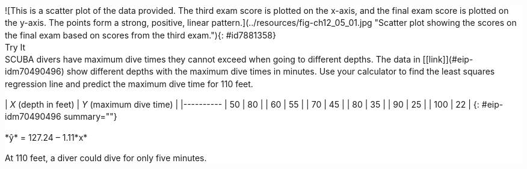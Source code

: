 </figure>
![This is a scatter plot of the data provided. The third exam score is plotted on the x-axis, and the final exam score is plotted on the y-axis. The points form a strong, positive, linear pattern.](../resources/fig-ch12_05_01.jpg "Scatter plot showing the scores on the final exam based on scores from the third exam."){: #id7881358}


</figure>
</div>

<div data-type="note" data-has-label="true" class="note statistics try finger" data-label="">
<div data-type="title" class="title">
Try It
</div>
<div data-type="exercise" class="exercise" id="eip-397">
<div data-type="problem" class="problem" id="eip-266" markdown="1">
SCUBA divers have maximum dive times they cannot exceed when going to different depths. The data in [[link]](#eip-idm70490496) show different depths with the maximum dive times in minutes. Use your calculator to find the least squares regression line and predict the maximum dive time for 110 feet.

| *X* (depth in feet) | *Y* (maximum dive time) |
|----------
| 50 | 80 |
| 60 | 55 |
| 70 | 45 |
| 80 | 35 |
| 90 | 25 |
| 100 | 22 |
{: #eip-idm70490496 summary=""}

</div>
<div data-type="solution" class="solution" id="eip-970" markdown="1">
*ŷ* = 127.24 – 1.11*x*

At 110 feet, a diver could dive for only five minutes.

</div>
</div>
</div>
